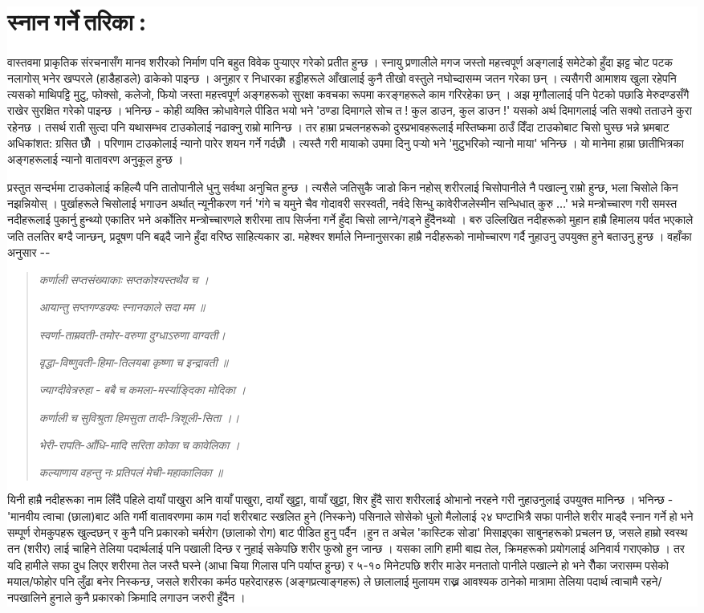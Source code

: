 # स्नान गर्ने तरिका :

वास्तवमा प्राकृतिक संरचनासँग मानव शरीरको निर्माण पनि बहुत विवेक पुर्‍याएर गरेको
प्रतीत हुन्छ । स्नायु प्रणालीले मगज जस्तो महत्त्वपूर्ण अङ्गलाई समेटेको हुँदा झट्ट चोट पटक
नलागोस् भनेर खप्परले (हाडैहाडले) ढाकेको पाइन्छ । अनुहार र निधारका हड्डीहरूले आँखालाई
कुनै तीखो वस्तुले नघोच्दासम्म जतन गरेका छन् । त्यसैगरी आमाशय खुला रहेपनि त्यसको
माथिपट्टि मुटु, फोक्सो, कलेजो, फियो जस्ता महत्त्वपूर्ण अङ्गहरूको सुरक्षा कवचका रूपमा
करङ्गहरूले काम गरिरहेका छन् । अझ मृगौलालाई पनि पेटको पछाडि मेरुदण्डसँगै राखेर सुरक्षित
गरेको पाइन्छ । भनिन्छ - कोही व्यक्ति क्रोधावेगले पीडित भयो भने \'ठण्डा दिमागले सोच
त ! कुल डाउन, कुल डाउन !\' यसको अर्थ दिमागलाई जति सक्यो तताउने कुरा रहेनछ ।
तसर्थ राती सुत्दा पनि यथासम्भव टाउकोलाई नढाक्नु राम्रो मानिन्छ । तर हाम्रा
प्रचलनहरूको दुस्प्रभावहरूलाई मस्तिष्कमा ठाउँ दिँदा टाउकोबाट चिसो घुस्छ भन्ने भ्रमबाट
अधिकांशत: ग्रसित छौँ । परिणाम टाउकोलाई न्यानो पारेर शयन गर्ने गर्दछौँ । त्यस्तै गरी
मायाको उपमा दिनु पर्‍यो भने \'मुटुभरिको न्यानो माया\' भनिन्छ । यो मानेमा हाम्रा
छातीभित्रका अङ्गहरूलाई न्यानो वातावरण अनुकूल हुन्छ ।

प्रस्तुत सन्दर्भमा टाउकोलाई कहिल्यै पनि तातोपानीले धुनु सर्वथा अनुचित हुन्छ । त्यसैले
जतिसुकै जाडो किन नहोस् शरीरलाई चिसोपानीले नै पखाल्नु राम्रो हुन्छ, भला चिसोले किन
नझन्नियोस् । पुर्खाहरूले चिसोलाई भगाउन अर्थात् न्यूनीकरण गर्न \'गंगे च यमुने चैव गोदावरी
सरस्वती, नर्वदे सिन्धु कावेरीजलेस्मीन सन्धिधात् कुरु \...\' भन्ने मन्त्रोच्चारण गरी समस्त
नदीहरूलाई पुकार्नु हुन्थ्यो एकातिर भने अर्कोतिर मन्त्रोच्चारणले शरीरमा ताप सिर्जना गर्ने
हुँदा चिसो लाग्ने/गड्ने हुँदैनथ्यो । बरु उल्लिखित नदीहरूको मुहान हाम्रै हिमालय पर्वत
भएकाले जति तलतिर बग्दै जान्छन्, प्रदूषण पनि बढ्दै जाने हुँदा वरिष्ठ साहित्यकार डा.
महेश्वर शर्माले निम्नानुसरका हाम्रै नदीहरूको नामोच्चारण गर्दै नुहाउनु उपयुक्त हुने बताउनु
हुन्छ । वहाँका अनुसार --

> *कर्णाली सप्तसंख्याकाः सप्तकोश्यस्तथैव च ।*
>
> *आयान्तु सप्तगण्डक्यः स्नानकाले सदा मम ॥*
>
> *स्वर्णा-ताम्रवती-तमोर-वरुणा दुग्धाऽरुणा वाग्वती।*
>
> *वृद्धा-विष्णुवती-हिमा-तिलयबा कृष्णा च इन्द्रावती ॥*
>
> *ज्याग्दीवेत्ररुहा - बबै च कमला-मर्स्याङ्दिका मोदिका ।*
>
> *कर्णाली च सुविश्रुता हिमसुता तादी-त्रिशूली-सिता ।।*
>
> *भेरी-रापति-आँधि-मादि सरिता कोका च कावेलिका ।*
>
> *कल्याणाय वहन्तु नः प्रतिपलं मेची-महाकालिका ॥*

यिनी हाम्रै नदीहरूका नाम लिँदै पहिले दायाँ पाखुरा अनि वायाँ पाखुरा, दायाँ खुट्टा,
वायाँ खुट्टा, शिर हुँदै सारा शरीरलाई ओभानो नरहने गरी नुहाउनुलाई उपयुक्त मानिन्छ ।
भनिन्छ - \'मानवीय त्वाचा (छाला)बाट अति गर्मी वातावरणमा काम गर्दा शरीरबाट
स्खलित हुने (निस्कने) पसिनाले सोसेको धुलो मैलोलाई २४ घण्टाभित्रै सफा पानीले शरीर माड्दै
स्नान गर्ने हो भने सम्पूर्ण रोमकुपहरू खुल्दछन् र कुनै पनि प्रकारको चर्मरोग (छालाको रोग)
बाट पीडित हुनु पर्दैन ।हुन त अचेल \'कास्टिक सोडा\' मिसाइएका साबुनहरूको प्रचलन छ,
जसले हाम्रो स्वस्थ तन (शरीर) लाई चाहिने तेलिया पदार्थलाई पनि पखाली दिन्छ र नुहाई
सकेपछि शरीर फुस्रो हुन जान्छ । यसका लागि हामी बाह्य तेल, क्रिमहरूको प्रयोगलाई
अनिवार्य गराएकोछ । तर यदि हामीले सफा दुध लिएर शरीरमा तेल जस्तै घस्ने (आधा चिया
गिलास पनि पर्याप्त हुन्छ) र ५-१० मिनेटपछि शरीर माडेर मनतातो पानीले पखाल्ने हो भने
रौँका जरासम्म पसेको मयाल/फोहोर पनि लुँढा बनेर निस्कन्छ, जसले शरीरका कर्मठ पहरेदारहरू
(अङ्गप्रत्याङ्गहरू) ले छालालाई मुलायम राख्न आवश्यक ठानेको मात्रामा तेलिया पदार्थ
त्वाचामै रहने/नपखालिने हुनाले कुनै प्रकारको क्रिमादि लगाउन जरुरी हुँदैन ।
